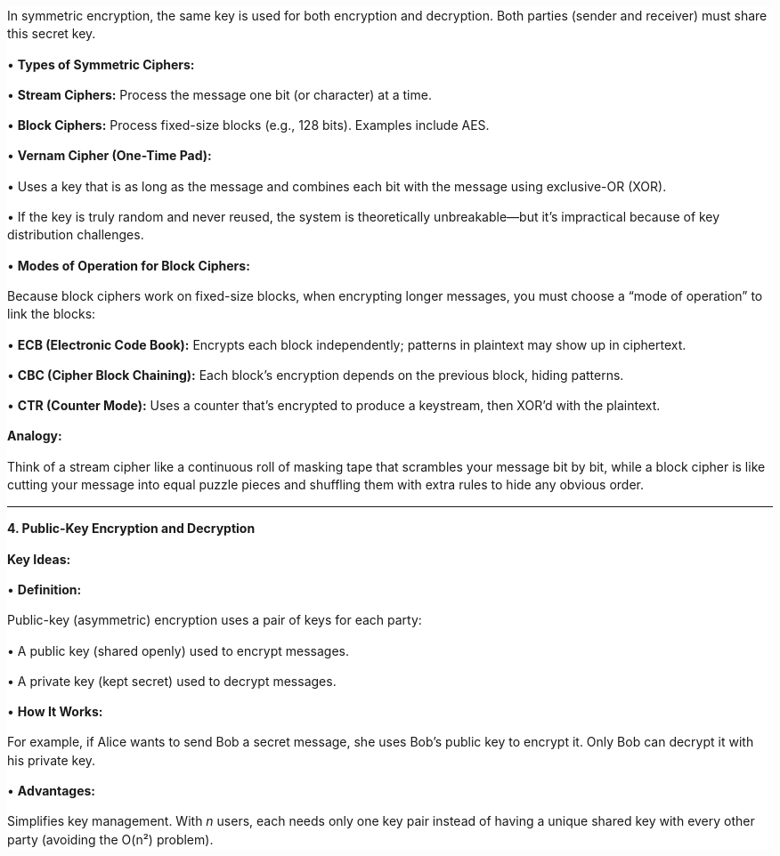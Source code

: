 In symmetric encryption, the same key is used for both encryption and decryption. Both parties (sender and receiver) must share this secret key.

• **Types of Symmetric Ciphers:**

• **Stream Ciphers:** Process the message one bit (or character) at a time.

• **Block Ciphers:** Process fixed-size blocks (e.g., 128 bits). Examples include AES.

• **Vernam Cipher (One-Time Pad):**

• Uses a key that is as long as the message and combines each bit with the message using exclusive-OR (XOR).

• If the key is truly random and never reused, the system is theoretically unbreakable—but it’s impractical because of key distribution challenges.

• **Modes of Operation for Block Ciphers:**

Because block ciphers work on fixed-size blocks, when encrypting longer messages, you must choose a “mode of operation” to link the blocks:

• **ECB (Electronic Code Book):** Encrypts each block independently; patterns in plaintext may show up in ciphertext.

• **CBC (Cipher Block Chaining):** Each block’s encryption depends on the previous block, hiding patterns.

• **CTR (Counter Mode):** Uses a counter that’s encrypted to produce a keystream, then XOR’d with the plaintext.

  

**Analogy:**

Think of a stream cipher like a continuous roll of masking tape that scrambles your message bit by bit, while a block cipher is like cutting your message into equal puzzle pieces and shuffling them with extra rules to hide any obvious order.

---

**4. Public-Key Encryption and Decryption**

  

**Key Ideas:**

• **Definition:**

Public-key (asymmetric) encryption uses a pair of keys for each party:

• A public key (shared openly) used to encrypt messages.

• A private key (kept secret) used to decrypt messages.

• **How It Works:**

For example, if Alice wants to send Bob a secret message, she uses Bob’s public key to encrypt it. Only Bob can decrypt it with his private key.

• **Advantages:**

Simplifies key management. With _n_ users, each needs only one key pair instead of having a unique shared key with every other party (avoiding the O(n²) problem).
